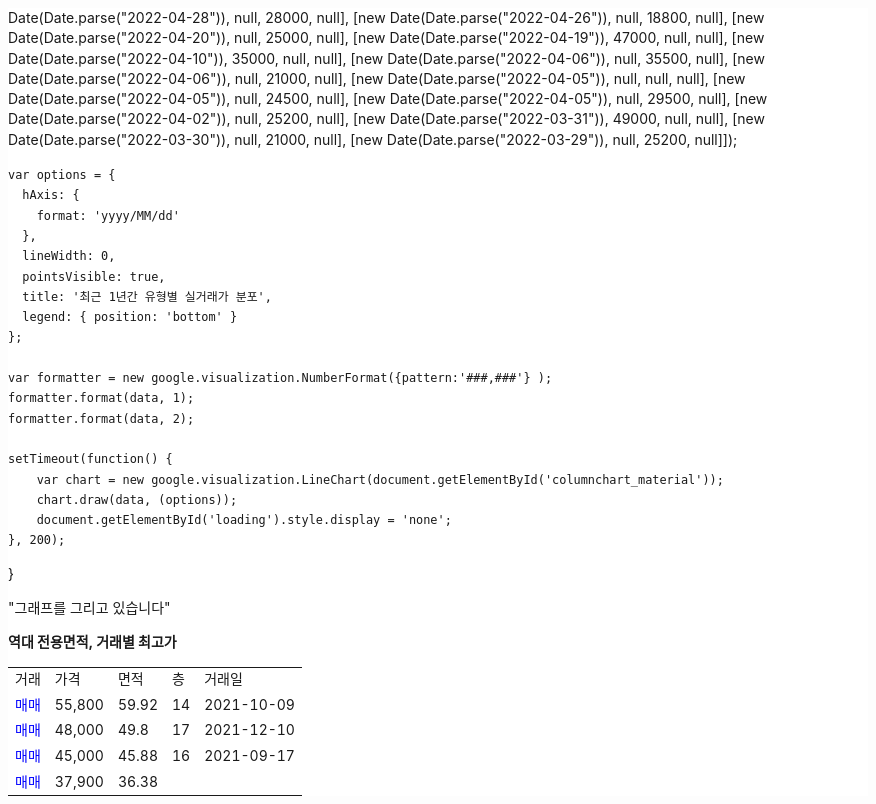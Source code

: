 Date(Date.parse("2022-04-28")), null, 28000, null], [new Date(Date.parse("2022-04-26")), null, 18800, null], [new Date(Date.parse("2022-04-20")), null, 25000, null], [new Date(Date.parse("2022-04-19")), 47000, null, null], [new Date(Date.parse("2022-04-10")), 35000, null, null], [new Date(Date.parse("2022-04-06")), null, 35500, null], [new Date(Date.parse("2022-04-06")), null, 21000, null], [new Date(Date.parse("2022-04-05")), null, null, null], [new Date(Date.parse("2022-04-05")), null, 24500, null], [new Date(Date.parse("2022-04-05")), null, 29500, null], [new Date(Date.parse("2022-04-02")), null, 25200, null], [new Date(Date.parse("2022-03-31")), 49000, null, null], [new Date(Date.parse("2022-03-30")), null, 21000, null], [new Date(Date.parse("2022-03-29")), null, 25200, null]]);

    var options = {
      hAxis: {
        format: 'yyyy/MM/dd'
      },    
      lineWidth: 0,
      pointsVisible: true,    
      title: '최근 1년간 유형별 실거래가 분포',
      legend: { position: 'bottom' }
    };

    var formatter = new google.visualization.NumberFormat({pattern:'###,###'} );
    formatter.format(data, 1);
    formatter.format(data, 2);
    
    setTimeout(function() {
        var chart = new google.visualization.LineChart(document.getElementById('columnchart_material'));
        chart.draw(data, (options));
        document.getElementById('loading').style.display = 'none';
    }, 200);
  }
</script>


<div id="loading" style="z-index:20; display: block; margin-left: 0px">"그래프를 그리고 있습니다"</div>
<div id="columnchart_material" style="width: 95%; margin-left: 0px; display: block"></div>

<b>역대 전용면적, 거래별 최고가</b>
<table class="sortable">
    <tr>
      <td>거래</td>
      <td>가격</td>
      <td>면적</td>
      <td>층</td>
      <td>거래일</td>
    </tr>
        <tr>
          <td><a style="color: blue">매매</a></td>
          <td>55,800</td>
          <td>59.92</td>
          <td>14</td>
          <td>2021-10-09</td>
        </tr>            <tr>
          <td><a style="color: blue">매매</a></td>
          <td>48,000</td>
          <td>49.8</td>
          <td>17</td>
          <td>2021-12-10</td>
        </tr>            <tr>
          <td><a style="color: blue">매매</a></td>
          <td>45,000</td>
          <td>45.88</td>
          <td>16</td>
          <td>2021-09-17</td>
        </tr>            <tr>
          <td><a style="color: blue">매매</a></td>
          <td>37,900</td>
          <td>36.38</td>